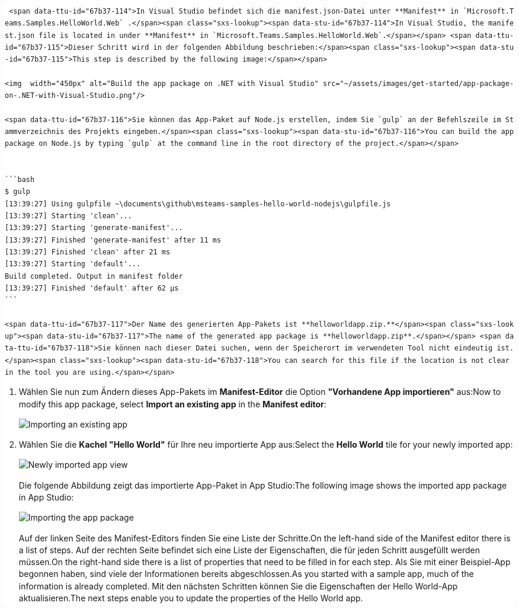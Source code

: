      <span data-ttu-id="67b37-114">In Visual Studio befindet sich die manifest.json-Datei unter **Manifest** in `Microsoft.Teams.Samples.HelloWorld.Web` .</span><span class="sxs-lookup"><span data-stu-id="67b37-114">In Visual Studio, the manifest.json file is located in under **Manifest** in `Microsoft.Teams.Samples.HelloWorld.Web`.</span></span> <span data-ttu-id="67b37-115">Dieser Schritt wird in der folgenden Abbildung beschrieben:</span><span class="sxs-lookup"><span data-stu-id="67b37-115">This step is described by the following image:</span></span>  
    
    <img  width="450px" alt="Build the app package on .NET with Visual Studio" src="~/assets/images/get-started/app-package-on-.NET-with-Visual-Studio.png"/>
    
    <span data-ttu-id="67b37-116">Sie können das App-Paket auf Node.js erstellen, indem Sie `gulp` an der Befehlszeile im Stammverzeichnis des Projekts eingeben.</span><span class="sxs-lookup"><span data-stu-id="67b37-116">You can build the app package on Node.js by typing `gulp` at the command line in the root directory of the project.</span></span>


    ```bash
    $ gulp
    [13:39:27] Using gulpfile ~\documents\github\msteams-samples-hello-world-nodejs\gulpfile.js
    [13:39:27] Starting 'clean'...
    [13:39:27] Starting 'generate-manifest'...
    [13:39:27] Finished 'generate-manifest' after 11 ms
    [13:39:27] Finished 'clean' after 21 ms
    [13:39:27] Starting 'default'...
    Build completed. Output in manifest folder
    [13:39:27] Finished 'default' after 62 μs
    ```

    <span data-ttu-id="67b37-117">Der Name des generierten App-Pakets ist **helloworldapp.zip.**</span><span class="sxs-lookup"><span data-stu-id="67b37-117">The name of the generated app package is **helloworldapp.zip**.</span></span> <span data-ttu-id="67b37-118">Sie können nach dieser Datei suchen, wenn der Speicherort im verwendeten Tool nicht eindeutig ist.</span><span class="sxs-lookup"><span data-stu-id="67b37-118">You can search for this file if the location is not clear in the tool you are using.</span></span>

1. <span data-ttu-id="67b37-119">Wählen Sie nun zum Ändern dieses App-Pakets im **Manifest-Editor** die Option **"Vorhandene App importieren"** aus:</span><span class="sxs-lookup"><span data-stu-id="67b37-119">Now to modify this app package, select **Import an existing app** in the **Manifest editor**:</span></span>

    <img  width="450px" alt="Importing an existing app" src="~/assets/images/get-started/Importinganapp.png"/>

1. <span data-ttu-id="67b37-120">Wählen Sie die **Kachel "Hello World"** für Ihre neu importierte App aus:</span><span class="sxs-lookup"><span data-stu-id="67b37-120">Select the **Hello World** tile for your newly imported app:</span></span>

    <img  width="450px" alt="Newly imported app view" src="~/assets/images/get-started/HelloWorldappdetails.png"/>

    <span data-ttu-id="67b37-121">Die folgende Abbildung zeigt das importierte App-Paket in App Studio:</span><span class="sxs-lookup"><span data-stu-id="67b37-121">The following image shows the imported app package in App Studio:</span></span>

    <img  width="450px" alt="Importing the app package" src="~/assets/images/get-started/Importinganapp2.png"/>

    <span data-ttu-id="67b37-122">Auf der linken Seite des Manifest-Editors finden Sie eine Liste der Schritte.</span><span class="sxs-lookup"><span data-stu-id="67b37-122">On the left-hand side of the Manifest editor there is a list of steps.</span></span> <span data-ttu-id="67b37-123">Auf der rechten Seite befindet sich eine Liste der Eigenschaften, die für jeden Schritt ausgefüllt werden müssen.</span><span class="sxs-lookup"><span data-stu-id="67b37-123">On the right-hand side there is a list of properties that need to be filled in for each step.</span></span> <span data-ttu-id="67b37-124">Als Sie mit einer Beispiel-App begonnen haben, sind viele der Informationen bereits abgeschlossen.</span><span class="sxs-lookup"><span data-stu-id="67b37-124">As you started with a sample app, much of the information is already completed.</span></span> <span data-ttu-id="67b37-125">Mit den nächsten Schritten können Sie die Eigenschaften der Hello World-App aktualisieren.</span><span class="sxs-lookup"><span data-stu-id="67b37-125">The next steps enable you to update the properties of the Hello World app.</span></span>
